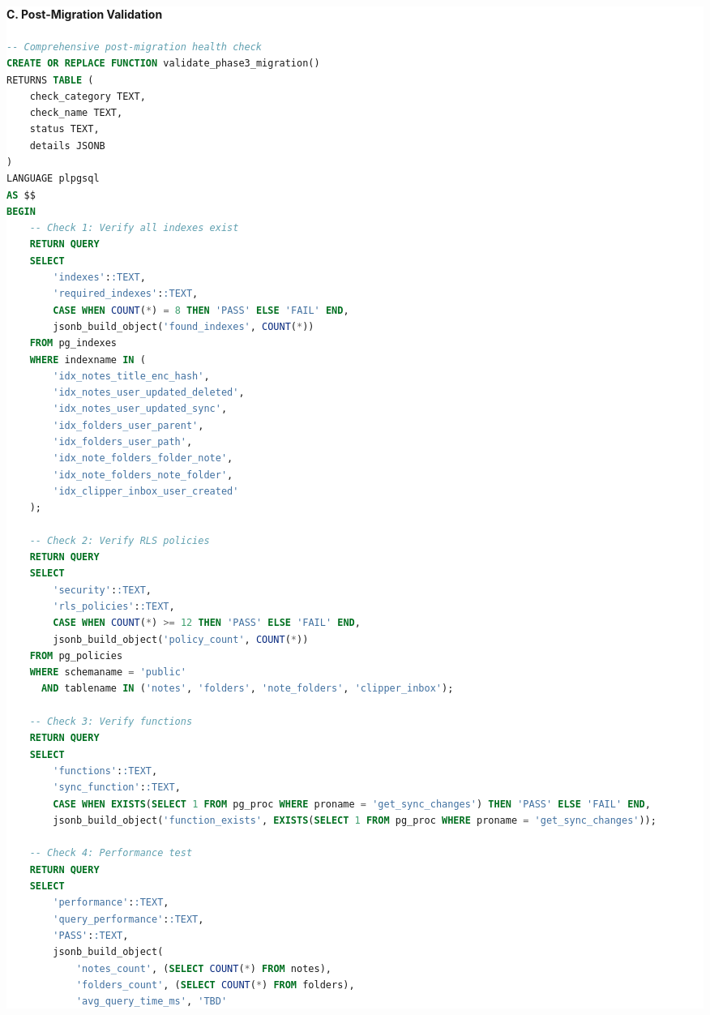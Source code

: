 #### C. Post-Migration Validation
```sql
-- Comprehensive post-migration health check
CREATE OR REPLACE FUNCTION validate_phase3_migration()
RETURNS TABLE (
    check_category TEXT,
    check_name TEXT,
    status TEXT,
    details JSONB
)
LANGUAGE plpgsql
AS $$
BEGIN
    -- Check 1: Verify all indexes exist
    RETURN QUERY
    SELECT
        'indexes'::TEXT,
        'required_indexes'::TEXT,
        CASE WHEN COUNT(*) = 8 THEN 'PASS' ELSE 'FAIL' END,
        jsonb_build_object('found_indexes', COUNT(*))
    FROM pg_indexes
    WHERE indexname IN (
        'idx_notes_title_enc_hash',
        'idx_notes_user_updated_deleted',
        'idx_notes_user_updated_sync',
        'idx_folders_user_parent',
        'idx_folders_user_path',
        'idx_note_folders_folder_note',
        'idx_note_folders_note_folder',
        'idx_clipper_inbox_user_created'
    );

    -- Check 2: Verify RLS policies
    RETURN QUERY
    SELECT
        'security'::TEXT,
        'rls_policies'::TEXT,
        CASE WHEN COUNT(*) >= 12 THEN 'PASS' ELSE 'FAIL' END,
        jsonb_build_object('policy_count', COUNT(*))
    FROM pg_policies
    WHERE schemaname = 'public'
      AND tablename IN ('notes', 'folders', 'note_folders', 'clipper_inbox');

    -- Check 3: Verify functions
    RETURN QUERY
    SELECT
        'functions'::TEXT,
        'sync_function'::TEXT,
        CASE WHEN EXISTS(SELECT 1 FROM pg_proc WHERE proname = 'get_sync_changes') THEN 'PASS' ELSE 'FAIL' END,
        jsonb_build_object('function_exists', EXISTS(SELECT 1 FROM pg_proc WHERE proname = 'get_sync_changes'));

    -- Check 4: Performance test
    RETURN QUERY
    SELECT
        'performance'::TEXT,
        'query_performance'::TEXT,
        'PASS'::TEXT,
        jsonb_build_object(
            'notes_count', (SELECT COUNT(*) FROM notes),
            'folders_count', (SELECT COUNT(*) FROM folders),
            'avg_query_time_ms', 'TBD'
```